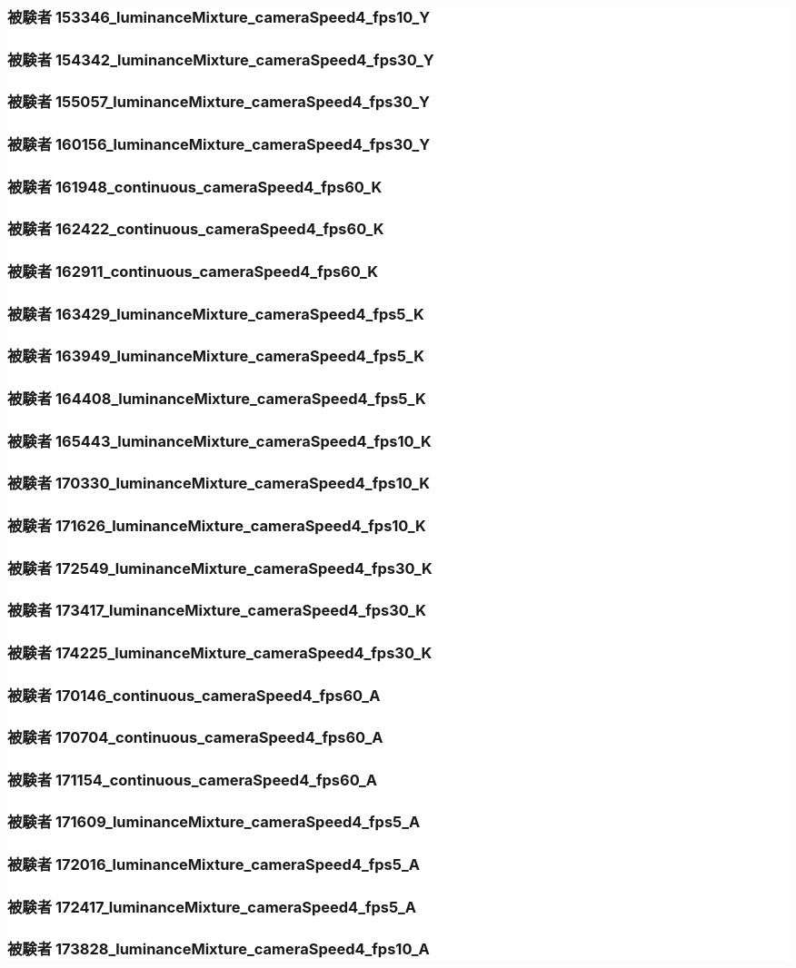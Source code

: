 ### 被験者 153346_luminanceMixture_cameraSpeed4_fps10_Y

### 被験者 154342_luminanceMixture_cameraSpeed4_fps30_Y

### 被験者 155057_luminanceMixture_cameraSpeed4_fps30_Y

### 被験者 160156_luminanceMixture_cameraSpeed4_fps30_Y

### 被験者 161948_continuous_cameraSpeed4_fps60_K

### 被験者 162422_continuous_cameraSpeed4_fps60_K

### 被験者 162911_continuous_cameraSpeed4_fps60_K

### 被験者 163429_luminanceMixture_cameraSpeed4_fps5_K

### 被験者 163949_luminanceMixture_cameraSpeed4_fps5_K

### 被験者 164408_luminanceMixture_cameraSpeed4_fps5_K

### 被験者 165443_luminanceMixture_cameraSpeed4_fps10_K

### 被験者 170330_luminanceMixture_cameraSpeed4_fps10_K

### 被験者 171626_luminanceMixture_cameraSpeed4_fps10_K

### 被験者 172549_luminanceMixture_cameraSpeed4_fps30_K

### 被験者 173417_luminanceMixture_cameraSpeed4_fps30_K

### 被験者 174225_luminanceMixture_cameraSpeed4_fps30_K

### 被験者 170146_continuous_cameraSpeed4_fps60_A

### 被験者 170704_continuous_cameraSpeed4_fps60_A

### 被験者 171154_continuous_cameraSpeed4_fps60_A

### 被験者 171609_luminanceMixture_cameraSpeed4_fps5_A

### 被験者 172016_luminanceMixture_cameraSpeed4_fps5_A

### 被験者 172417_luminanceMixture_cameraSpeed4_fps5_A

### 被験者 173828_luminanceMixture_cameraSpeed4_fps10_A

